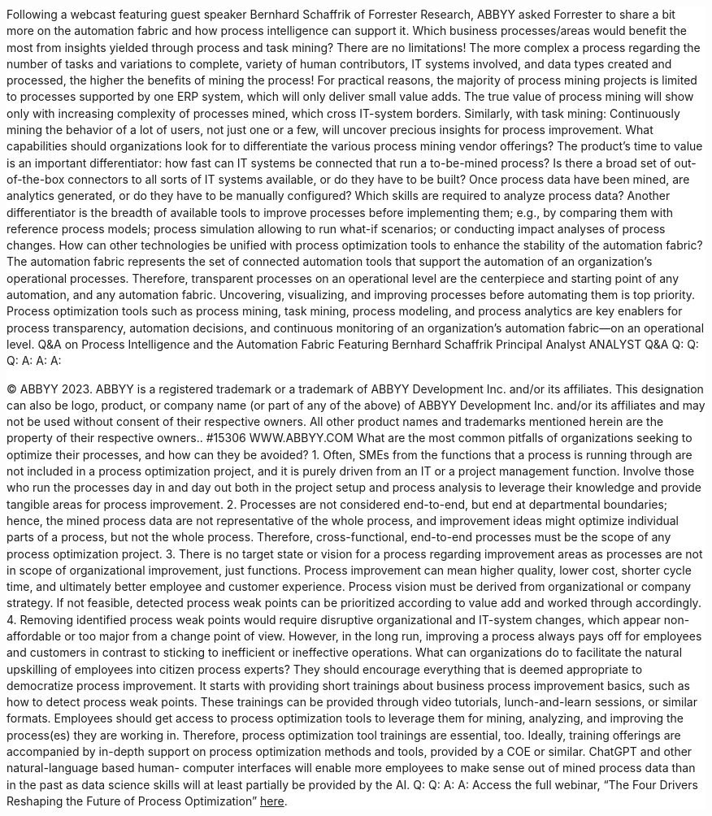 Following a webcast featuring guest speaker Bernhard Schaffrik of Forrester Research, ABBYY asked Forrester to share a bit more on the automation fabric and how process intelligence can support it. Which business processes/areas would benefit the most from insights yielded through process and task mining? There are no limitations! The more complex a process regarding the number of tasks and variations to complete, variety of human contributors, IT systems involved, and data types created and processed, the higher the benefits of mining the process! For practical reasons, the majority of process mining projects is limited to processes supported by one ERP system, which will only deliver small value adds. The true value of process mining will show only with increasing complexity of processes mined, which cross IT-system borders. Similarly, with task mining: Continuously mining the behavior of a lot of users, not just one or a few, will uncover precious insights for process improvement. What capabilities should organizations look for to differentiate the various process mining vendor offerings? The product’s time to value is an important differentiator: how fast can IT systems be connected that run a to-be-mined process? Is there a broad set of out-of-the-box connectors to all sorts of IT systems available, or do they have to be built? Once process data have been mined, are analytics generated, or do they have to be manually configured? Which skills are required to analyze process data? Another differentiator is the breadth of available tools to improve processes before implementing them; e.g., by comparing them with reference process models; process simulation allowing to run what-if scenarios; or conducting impact analyses of process changes. How can other technologies be unified with process optimization tools to enhance the stability of the automation fabric? The automation fabric represents the set of connected automation tools that support the automation of an organization’s operational processes. Therefore, transparent processes on an operational level are the centerpiece and starting point of any automation, and any automation fabric. Uncovering, visualizing, and improving processes before automating them is top priority. Process optimization tools such as process mining, task mining, process modeling, and process analytics are key enablers for process transparency, automation decisions, and continuous monitoring of an organization’s automation fabric—on an operational level. Q&A on Process Intelligence and the Automation Fabric Featuring Bernhard Schaffrik Principal Analyst ANALYST Q&A Q: Q: Q: A: A: A: 

© ABBYY 2023\. ABBYY is a registered trademark or a trademark of ABBYY Development Inc. and/or its affiliates. This designation can also be logo, product, or company name (or part of any of the above) of ABBYY Development Inc. and/or its affiliates and may not be used without consent of their respective owners. All other product names and trademarks mentioned herein are the property of their respective owners.. #15306 WWW.ABBYY.COM What are the most common pitfalls of organizations seeking to optimize their processes, and how can they be avoided? 1\. Often, SMEs from the functions that a process is running through are not included in a process optimization project, and it is purely driven from an IT or a project management function. Involve those who run the processes day in and day out both in the project setup and process analysis to leverage their knowledge and provide tangible areas for process improvement. 2\. Processes are not considered end-to-end, but end at departmental boundaries; hence, the mined process data are not representative of the whole process, and improvement ideas might optimize individual parts of a process, but not the whole process. Therefore, cross-functional, end-to-end processes must be the scope of any process optimization project. 3\. There is no target state or vision for a process regarding improvement areas as processes are not in scope of organizational improvement, just functions. Process improvement can mean higher quality, lower cost, shorter cycle time, and ultimately better employee and customer experience. Process vision must be derived from organizational or company strategy. If not feasible, detected process weak points can be prioritized according to value add and worked through accordingly. 4\. Removing identified process weak points would require disruptive organizational and IT-system changes, which appear non-affordable or too major from a change point of view. However, in the long run, improving a process always pays off for employees and customers in contrast to sticking to inefficient or ineffective operations. What can organizations do to facilitate the natural upskilling of employees into citizen process experts? They should encourage everything that is deemed appropriate to democratize process improvement. It starts with providing short trainings about business process improvement basics, such as how to detect process weak points. These trainings can be provided through video tutorials, lunch-and-learn sessions, or similar formats. Employees should get access to process optimization tools to leverage them for mining, analyzing, and improving the process(es) they are working in. Therefore, process optimization tool trainings are essential, too. Ideally, training offerings are accompanied by in-depth support on process optimization methods and tools, provided by a COE or similar. ChatGPT and other natural-language based human- computer interfaces will enable more employees to make sense out of mined process data than in the past as data science skills will at least partially be provided by the AI. Q: Q: A: A: Access the full webinar, “The Four Drivers Reshaping the Future of Process Optimization” [here](https://tools.techidaily.com/abbyy/products/). 
